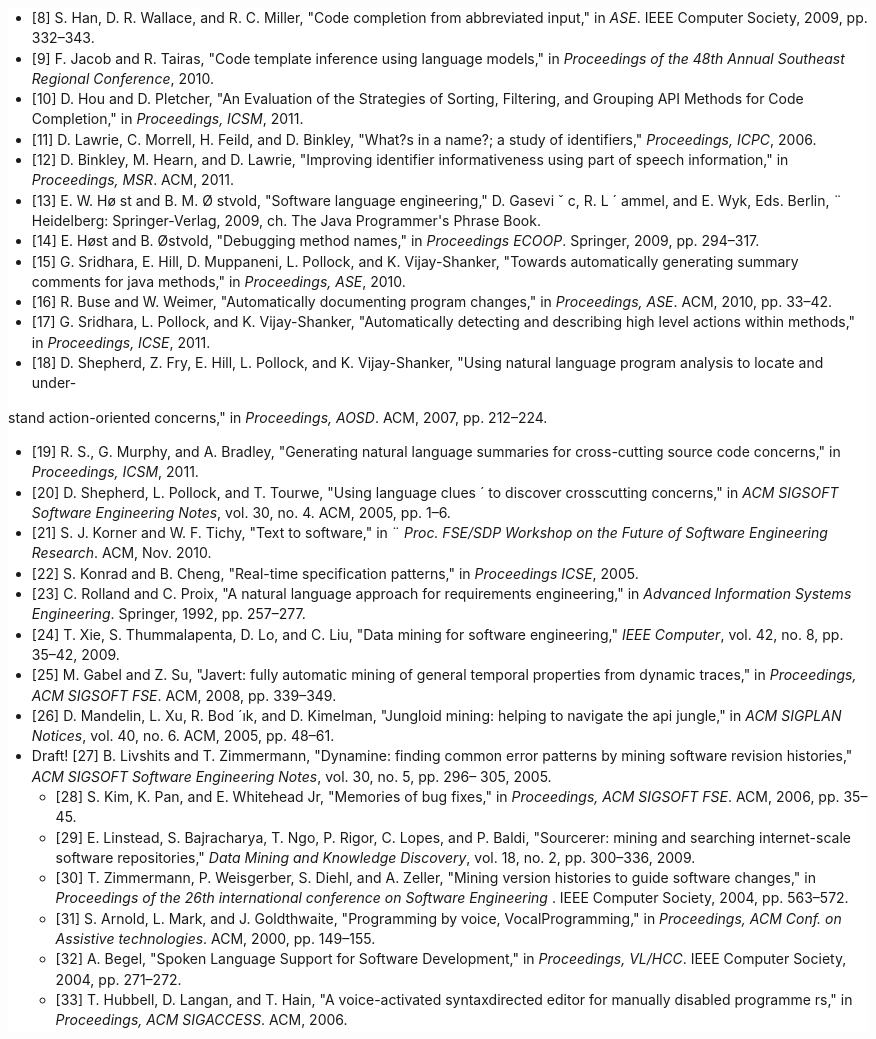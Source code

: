 - <span id="page-10-7"></span>[8] S. Han, D. R. Wallace, and R. C. Miller, "Code completion from abbreviated input," in *ASE*. IEEE Computer Society, 2009, pp. 332–343.
- <span id="page-10-8"></span>[9] F. Jacob and R. Tairas, "Code template inference using language models," in *Proceedings of the 48th Annual Southeast Regional Conference*, 2010.
- <span id="page-10-9"></span>[10] D. Hou and D. Pletcher, "An Evaluation of the Strategies of Sorting, Filtering, and Grouping API Methods for Code Completion," in *Proceedings, ICSM*, 2011.
- <span id="page-10-10"></span>[11] D. Lawrie, C. Morrell, H. Feild, and D. Binkley, "What?s in a name?; a study of identifiers," *Proceedings, ICPC*, 2006.
- <span id="page-10-11"></span>[12] D. Binkley, M. Hearn, and D. Lawrie, "Improving identifier informativeness using part of speech information," in *Proceedings, MSR*. ACM, 2011.
- <span id="page-10-31"></span><span id="page-10-12"></span>[13] E. W. Hø st and B. M. Ø stvold, "Software language engineering," D. Gasevi ˇ c, R. L ´ ammel, and E. Wyk, Eds. Berlin, ¨ Heidelberg: Springer-Verlag, 2009, ch. The Java Programmer's Phrase Book.
- <span id="page-10-13"></span>[14] E. Høst and B. Østvold, "Debugging method names," in *Proceedings ECOOP*. Springer, 2009, pp. 294–317.
- <span id="page-10-32"></span><span id="page-10-14"></span>[15] G. Sridhara, E. Hill, D. Muppaneni, L. Pollock, and K. Vijay-Shanker, "Towards automatically generating summary comments for java methods," in *Proceedings, ASE*, 2010.
- <span id="page-10-34"></span><span id="page-10-33"></span>[16] R. Buse and W. Weimer, "Automatically documenting program changes," in *Proceedings, ASE*. ACM, 2010, pp. 33–42.
- <span id="page-10-35"></span><span id="page-10-15"></span>[17] G. Sridhara, L. Pollock, and K. Vijay-Shanker, "Automatically detecting and describing high level actions within methods," in *Proceedings, ICSE*, 2011.
- <span id="page-10-16"></span>[18] D. Shepherd, Z. Fry, E. Hill, L. Pollock, and K. Vijay-Shanker, "Using natural language program analysis to locate and under-

stand action-oriented concerns," in *Proceedings, AOSD*. ACM, 2007, pp. 212–224.

- <span id="page-10-17"></span>[19] R. S., G. Murphy, and A. Bradley, "Generating natural language summaries for cross-cutting source code concerns," in *Proceedings, ICSM*, 2011.
- <span id="page-10-18"></span>[20] D. Shepherd, L. Pollock, and T. Tourwe, "Using language clues ´ to discover crosscutting concerns," in *ACM SIGSOFT Software Engineering Notes*, vol. 30, no. 4. ACM, 2005, pp. 1–6.
- <span id="page-10-19"></span>[21] S. J. Korner and W. F. Tichy, "Text to software," in ¨ *Proc. FSE/SDP Workshop on the Future of Software Engineering Research*. ACM, Nov. 2010.
- [22] S. Konrad and B. Cheng, "Real-time specification patterns," in *Proceedings ICSE*, 2005.
- <span id="page-10-20"></span>[23] C. Rolland and C. Proix, "A natural language approach for requirements engineering," in *Advanced Information Systems Engineering*. Springer, 1992, pp. 257–277.
- <span id="page-10-21"></span>[24] T. Xie, S. Thummalapenta, D. Lo, and C. Liu, "Data mining for software engineering," *IEEE Computer*, vol. 42, no. 8, pp. 35–42, 2009.
- <span id="page-10-22"></span>[25] M. Gabel and Z. Su, "Javert: fully automatic mining of general temporal properties from dynamic traces," in *Proceedings, ACM SIGSOFT FSE*. ACM, 2008, pp. 339–349.
- <span id="page-10-30"></span><span id="page-10-29"></span><span id="page-10-28"></span><span id="page-10-27"></span><span id="page-10-26"></span><span id="page-10-25"></span><span id="page-10-24"></span><span id="page-10-23"></span>[26] D. Mandelin, L. Xu, R. Bod ´ık, and D. Kimelman, "Jungloid mining: helping to navigate the api jungle," in *ACM SIGPLAN Notices*, vol. 40, no. 6. ACM, 2005, pp. 48–61.
- Draft! [27] B. Livshits and T. Zimmermann, "Dynamine: finding common error patterns by mining software revision histories," *ACM SIGSOFT Software Engineering Notes*, vol. 30, no. 5, pp. 296– 305, 2005.
	- [28] S. Kim, K. Pan, and E. Whitehead Jr, "Memories of bug fixes," in *Proceedings, ACM SIGSOFT FSE*. ACM, 2006, pp. 35–45.
	- [29] E. Linstead, S. Bajracharya, T. Ngo, P. Rigor, C. Lopes, and P. Baldi, "Sourcerer: mining and searching internet-scale software repositories," *Data Mining and Knowledge Discovery*, vol. 18, no. 2, pp. 300–336, 2009.
	- [30] T. Zimmermann, P. Weisgerber, S. Diehl, and A. Zeller, "Mining version histories to guide software changes," in *Proceedings of the 26th international conference on Software Engineering* . IEEE Computer Society, 2004, pp. 563–572.
	- [31] S. Arnold, L. Mark, and J. Goldthwaite, "Programming by voice, VocalProgramming," in *Proceedings, ACM Conf. on Assistive technologies*. ACM, 2000, pp. 149–155.
	- [32] A. Begel, "Spoken Language Support for Software Development," in *Proceedings, VL/HCC*. IEEE Computer Society, 2004, pp. 271–272.
	- [33] T. Hubbell, D. Langan, and T. Hain, "A voice-activated syntaxdirected editor for manually disabled programme rs," in *Proceedings, ACM SIGACCESS*. ACM, 2006.